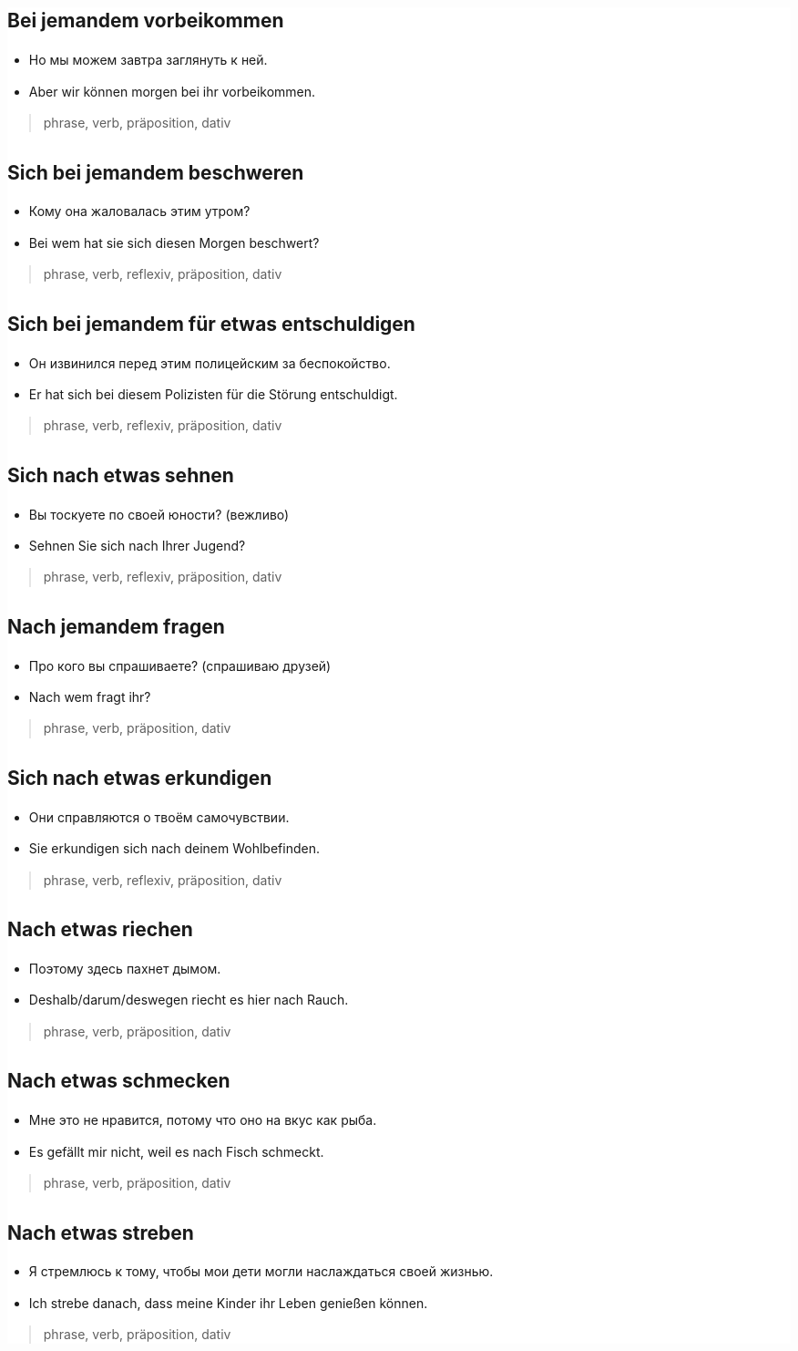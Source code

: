 ## Bei jemandem vorbeikommen
- Но мы можем завтра заглянуть к ней.
* Aber wir können morgen bei ihr vorbeikommen.
> phrase, verb, präposition, dativ

## Sich bei jemandem beschweren
- Кому она жаловалась этим утром?
* Bei wem hat sie sich diesen Morgen beschwert?
> phrase, verb, reflexiv, präposition, dativ

## Sich bei jemandem für etwas entschuldigen
- Он извинился перед этим полицейским за беспокойство.
* Er hat sich bei diesem Polizisten für die Störung entschuldigt.
> phrase, verb, reflexiv, präposition, dativ

## Sich nach etwas sehnen
- Вы тоскуете по своей юности? (вежливо)
* Sehnen Sie sich nach Ihrer Jugend?
> phrase, verb, reflexiv, präposition, dativ

## Nach jemandem fragen
- Про кого вы спрашиваете? (спрашиваю друзей)
* Nach wem fragt ihr?
> phrase, verb, präposition, dativ

## Sich nach etwas erkundigen
- Они справляются о твоём самочувствии.
* Sie erkundigen sich nach deinem Wohlbefinden.
> phrase, verb, reflexiv, präposition, dativ

## Nach etwas riechen
- Поэтому здесь пахнет дымом.
* Deshalb/darum/deswegen riecht es hier nach Rauch.
> phrase, verb, präposition, dativ

## Nach etwas schmecken
- Мне это не нравится, потому что оно на вкус как рыба.
* Es gefällt mir nicht, weil es nach Fisch schmeckt.
> phrase, verb, präposition, dativ

## Nach etwas streben
- Я стремлюсь к тому, чтобы мои дети могли наслаждаться своей жизнью.
* Ich strebe danach, dass meine Kinder ihr Leben genießen können.
> phrase, verb, präposition, dativ
